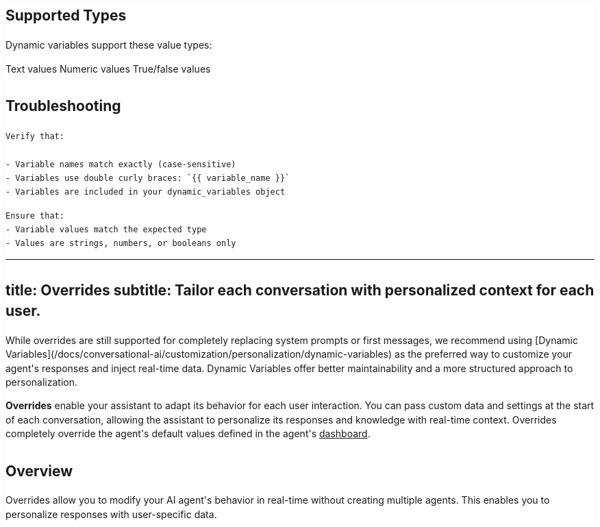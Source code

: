 ## Supported Types

Dynamic variables support these value types:

<CardGroup cols={3}>
  <Card title="String">Text values</Card>
  <Card title="Number">Numeric values</Card>
  <Card title="Boolean">True/false values</Card>
</CardGroup>

## Troubleshooting

<AccordionGroup>
  <Accordion title="Variables not replacing">

    Verify that:

    - Variable names match exactly (case-sensitive)
    - Variables use double curly braces: `{{ variable_name }}`
    - Variables are included in your dynamic_variables object

  </Accordion>
  <Accordion title="Type errors">

    Ensure that:
    - Variable values match the expected type
    - Values are strings, numbers, or booleans only

  </Accordion>
</AccordionGroup>


---
title: Overrides
subtitle: Tailor each conversation with personalized context for each user.
---

<Warning>
  While overrides are still supported for completely replacing system prompts or first messages, we
  recommend using [Dynamic
  Variables](/docs/conversational-ai/customization/personalization/dynamic-variables) as the
  preferred way to customize your agent's responses and inject real-time data. Dynamic Variables
  offer better maintainability and a more structured approach to personalization.
</Warning>

**Overrides** enable your assistant to adapt its behavior for each user interaction. You can pass custom data and settings at the start of each conversation, allowing the assistant to personalize its responses and knowledge with real-time context. Overrides completely override the agent's default values defined in the agent's [dashboard](https://elevenlabs.io/app/conversational-ai/agents).

## Overview

Overrides allow you to modify your AI agent's behavior in real-time without creating multiple agents. This enables you to personalize responses with user-specific data.
